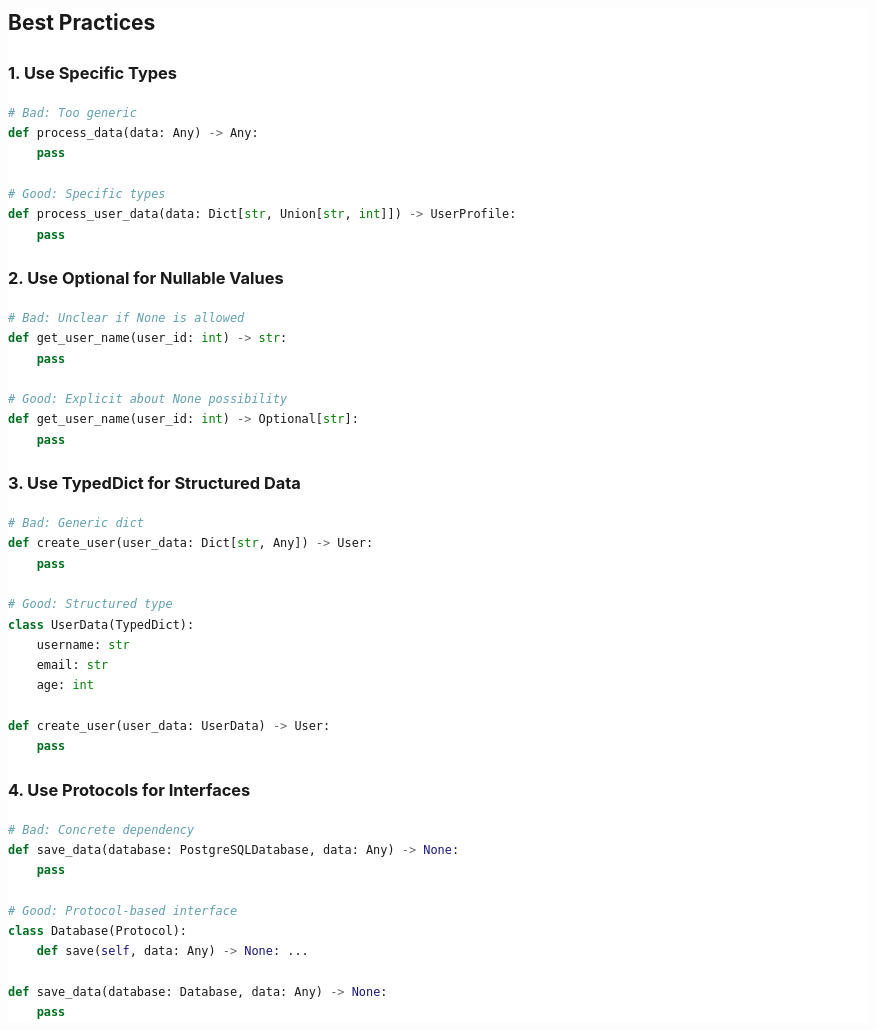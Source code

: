## Best Practices

### 1. Use Specific Types

```python
# Bad: Too generic
def process_data(data: Any) -> Any:
    pass

# Good: Specific types
def process_user_data(data: Dict[str, Union[str, int]]) -> UserProfile:
    pass
```

### 2. Use Optional for Nullable Values

```python
# Bad: Unclear if None is allowed
def get_user_name(user_id: int) -> str:
    pass

# Good: Explicit about None possibility
def get_user_name(user_id: int) -> Optional[str]:
    pass
```

### 3. Use TypedDict for Structured Data

```python
# Bad: Generic dict
def create_user(user_data: Dict[str, Any]) -> User:
    pass

# Good: Structured type
class UserData(TypedDict):
    username: str
    email: str
    age: int

def create_user(user_data: UserData) -> User:
    pass
```

### 4. Use Protocols for Interfaces

```python
# Bad: Concrete dependency
def save_data(database: PostgreSQLDatabase, data: Any) -> None:
    pass

# Good: Protocol-based interface
class Database(Protocol):
    def save(self, data: Any) -> None: ...

def save_data(database: Database, data: Any) -> None:
    pass
```

